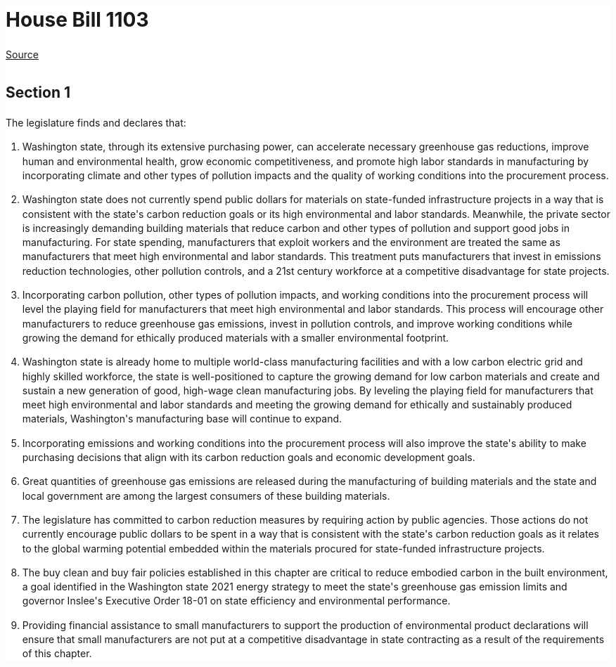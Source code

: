 # House Bill 1103

[Source](http://lawfilesext.leg.wa.gov/biennium/2021-22/Pdf/Bills/House%20Bills/1103.pdf)
## Section 1
The legislature finds and declares that:

1. Washington state, through its extensive purchasing power, can accelerate necessary greenhouse gas reductions, improve human and environmental health, grow economic competitiveness, and promote high labor standards in manufacturing by incorporating climate and other types of pollution impacts and the quality of working conditions into the procurement process.

2. Washington state does not currently spend public dollars for materials on state-funded infrastructure projects in a way that is consistent with the state's carbon reduction goals or its high environmental and labor standards. Meanwhile, the private sector is increasingly demanding building materials that reduce carbon and other types of pollution and support good jobs in manufacturing. For state spending, manufacturers that exploit workers and the environment are treated the same as manufacturers that meet high environmental and labor standards. This treatment puts manufacturers that invest in emissions reduction technologies, other pollution controls, and a 21st century workforce at a competitive disadvantage for state projects.

3. Incorporating carbon pollution, other types of pollution impacts, and working conditions into the procurement process will level the playing field for manufacturers that meet high environmental and labor standards. This process will encourage other manufacturers to reduce greenhouse gas emissions, invest in pollution controls, and improve working conditions while growing the demand for ethically produced materials with a smaller environmental footprint.

4. Washington state is already home to multiple world-class manufacturing facilities and with a low carbon electric grid and highly skilled workforce, the state is well-positioned to capture the growing demand for low carbon materials and create and sustain a new generation of good, high-wage clean manufacturing jobs. By leveling the playing field for manufacturers that meet high environmental and labor standards and meeting the growing demand for ethically and sustainably produced materials, Washington's manufacturing base will continue to expand.

5. Incorporating emissions and working conditions into the procurement process will also improve the state's ability to make purchasing decisions that align with its carbon reduction goals and economic development goals.

6. Great quantities of greenhouse gas emissions are released during the manufacturing of building materials and the state and local government are among the largest consumers of these building materials.

7. The legislature has committed to carbon reduction measures by requiring action by public agencies. Those actions do not currently encourage public dollars to be spent in a way that is consistent with the state's carbon reduction goals as it relates to the global warming potential embedded within the materials procured for state-funded infrastructure projects.

8. The buy clean and buy fair policies established in this chapter are critical to reduce embodied carbon in the built environment, a goal identified in the Washington state 2021 energy strategy to meet the state's greenhouse gas emission limits and governor Inslee's Executive Order 18-01 on state efficiency and environmental performance.

9. Providing financial assistance to small manufacturers to support the production of environmental product declarations will ensure that small manufacturers are not put at a competitive disadvantage in state contracting as a result of the requirements of this chapter.
